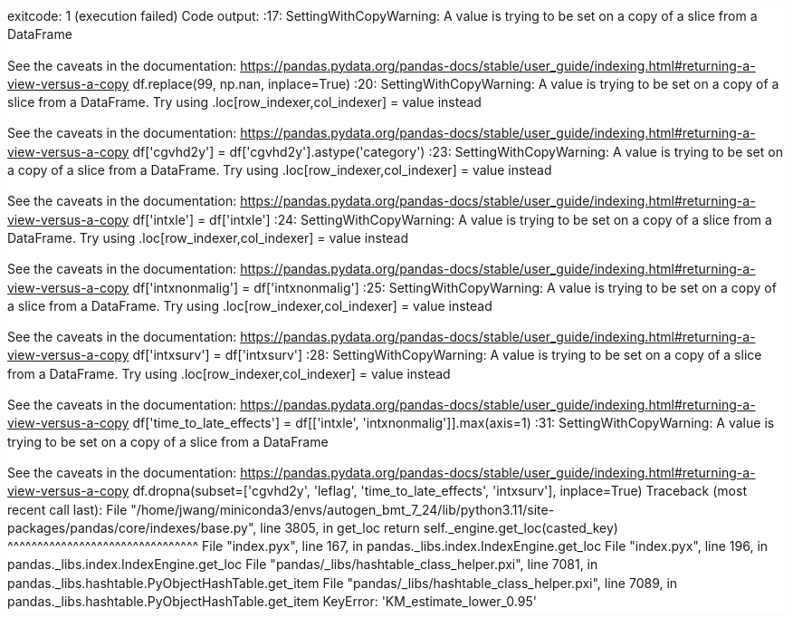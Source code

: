 exitcode: 1 (execution failed)
Code output: 
:17: SettingWithCopyWarning: 
A value is trying to be set on a copy of a slice from a DataFrame

See the caveats in the documentation: https://pandas.pydata.org/pandas-docs/stable/user_guide/indexing.html#returning-a-view-versus-a-copy
  df.replace(99, np.nan, inplace=True)
:20: SettingWithCopyWarning: 
A value is trying to be set on a copy of a slice from a DataFrame.
Try using .loc[row_indexer,col_indexer] = value instead

See the caveats in the documentation: https://pandas.pydata.org/pandas-docs/stable/user_guide/indexing.html#returning-a-view-versus-a-copy
  df['cgvhd2y'] = df['cgvhd2y'].astype('category')
:23: SettingWithCopyWarning: 
A value is trying to be set on a copy of a slice from a DataFrame.
Try using .loc[row_indexer,col_indexer] = value instead

See the caveats in the documentation: https://pandas.pydata.org/pandas-docs/stable/user_guide/indexing.html#returning-a-view-versus-a-copy
  df['intxle'] = df['intxle']
:24: SettingWithCopyWarning: 
A value is trying to be set on a copy of a slice from a DataFrame.
Try using .loc[row_indexer,col_indexer] = value instead

See the caveats in the documentation: https://pandas.pydata.org/pandas-docs/stable/user_guide/indexing.html#returning-a-view-versus-a-copy
  df['intxnonmalig'] = df['intxnonmalig']
:25: SettingWithCopyWarning: 
A value is trying to be set on a copy of a slice from a DataFrame.
Try using .loc[row_indexer,col_indexer] = value instead

See the caveats in the documentation: https://pandas.pydata.org/pandas-docs/stable/user_guide/indexing.html#returning-a-view-versus-a-copy
  df['intxsurv'] = df['intxsurv']
:28: SettingWithCopyWarning: 
A value is trying to be set on a copy of a slice from a DataFrame.
Try using .loc[row_indexer,col_indexer] = value instead

See the caveats in the documentation: https://pandas.pydata.org/pandas-docs/stable/user_guide/indexing.html#returning-a-view-versus-a-copy
  df['time_to_late_effects'] = df[['intxle', 'intxnonmalig']].max(axis=1)
:31: SettingWithCopyWarning: 
A value is trying to be set on a copy of a slice from a DataFrame

See the caveats in the documentation: https://pandas.pydata.org/pandas-docs/stable/user_guide/indexing.html#returning-a-view-versus-a-copy
  df.dropna(subset=['cgvhd2y', 'leflag', 'time_to_late_effects', 'intxsurv'], inplace=True)
Traceback (most recent call last):
  File "/home/jwang/miniconda3/envs/autogen_bmt_7_24/lib/python3.11/site-packages/pandas/core/indexes/base.py", line 3805, in get_loc
    return self._engine.get_loc(casted_key)
           ^^^^^^^^^^^^^^^^^^^^^^^^^^^^^^^^
  File "index.pyx", line 167, in pandas._libs.index.IndexEngine.get_loc
  File "index.pyx", line 196, in pandas._libs.index.IndexEngine.get_loc
  File "pandas/_libs/hashtable_class_helper.pxi", line 7081, in pandas._libs.hashtable.PyObjectHashTable.get_item
  File "pandas/_libs/hashtable_class_helper.pxi", line 7089, in pandas._libs.hashtable.PyObjectHashTable.get_item
KeyError: 'KM_estimate_lower_0.95'
